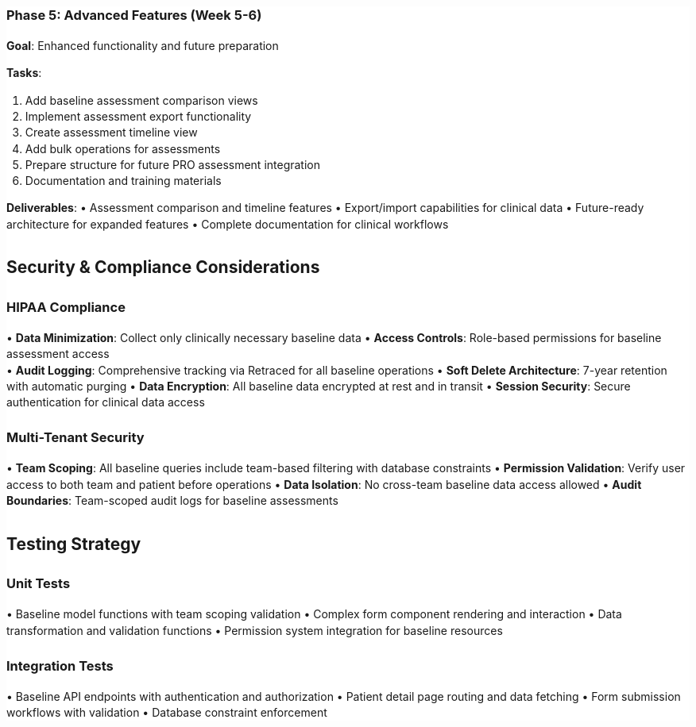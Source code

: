 ### Phase 5: Advanced Features (Week 5-6)

**Goal**: Enhanced functionality and future preparation

**Tasks**:

1. Add baseline assessment comparison views
2. Implement assessment export functionality
3. Create assessment timeline view
4. Add bulk operations for assessments
5. Prepare structure for future PRO assessment integration
6. Documentation and training materials

**Deliverables**:
• Assessment comparison and timeline features
• Export/import capabilities for clinical data
• Future-ready architecture for expanded features
• Complete documentation for clinical workflows

## Security & Compliance Considerations

### HIPAA Compliance

• **Data Minimization**: Collect only clinically necessary baseline data
• **Access Controls**: Role-based permissions for baseline assessment access  
• **Audit Logging**: Comprehensive tracking via Retraced for all baseline operations
• **Soft Delete Architecture**: 7-year retention with automatic purging
• **Data Encryption**: All baseline data encrypted at rest and in transit
• **Session Security**: Secure authentication for clinical data access

### Multi-Tenant Security

• **Team Scoping**: All baseline queries include team-based filtering with database constraints
• **Permission Validation**: Verify user access to both team and patient before operations
• **Data Isolation**: No cross-team baseline data access allowed
• **Audit Boundaries**: Team-scoped audit logs for baseline assessments

## Testing Strategy

### Unit Tests

• Baseline model functions with team scoping validation
• Complex form component rendering and interaction
• Data transformation and validation functions
• Permission system integration for baseline resources

### Integration Tests

• Baseline API endpoints with authentication and authorization
• Patient detail page routing and data fetching
• Form submission workflows with validation
• Database constraint enforcement
